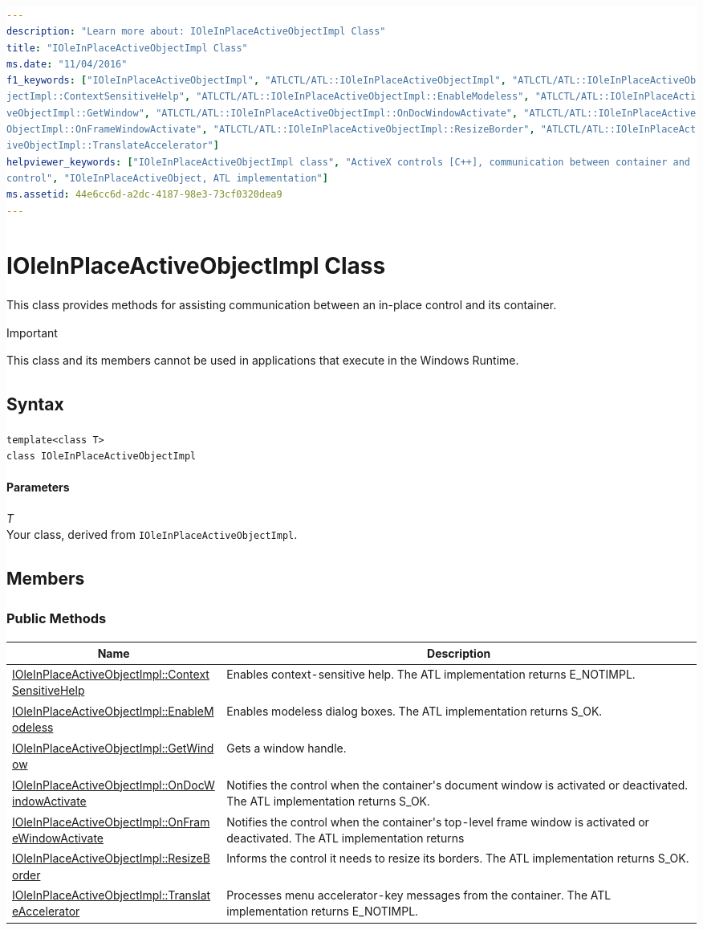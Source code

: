 ```yaml
---
description: "Learn more about: IOleInPlaceActiveObjectImpl Class"
title: "IOleInPlaceActiveObjectImpl Class"
ms.date: "11/04/2016"
f1_keywords: ["IOleInPlaceActiveObjectImpl", "ATLCTL/ATL::IOleInPlaceActiveObjectImpl", "ATLCTL/ATL::IOleInPlaceActiveObjectImpl::ContextSensitiveHelp", "ATLCTL/ATL::IOleInPlaceActiveObjectImpl::EnableModeless", "ATLCTL/ATL::IOleInPlaceActiveObjectImpl::GetWindow", "ATLCTL/ATL::IOleInPlaceActiveObjectImpl::OnDocWindowActivate", "ATLCTL/ATL::IOleInPlaceActiveObjectImpl::OnFrameWindowActivate", "ATLCTL/ATL::IOleInPlaceActiveObjectImpl::ResizeBorder", "ATLCTL/ATL::IOleInPlaceActiveObjectImpl::TranslateAccelerator"]
helpviewer_keywords: ["IOleInPlaceActiveObjectImpl class", "ActiveX controls [C++], communication between container and control", "IOleInPlaceActiveObject, ATL implementation"]
ms.assetid: 44e6cc6d-a2dc-4187-98e3-73cf0320dea9
---
```

# IOleInPlaceActiveObjectImpl Class

This class provides methods for assisting communication between an in-place control and its container.

> [!IMPORTANT]
> This class and its members cannot be used in applications that execute in the Windows Runtime.

## Syntax

```
template<class T>
class IOleInPlaceActiveObjectImpl
```

#### Parameters

*T*<br/>
Your class, derived from `IOleInPlaceActiveObjectImpl`.

## Members

### Public Methods

|Name|Description|
|----------|-----------------|
|[IOleInPlaceActiveObjectImpl::ContextSensitiveHelp](#contextsensitivehelp)|Enables context-sensitive help. The ATL implementation returns E_NOTIMPL.|
|[IOleInPlaceActiveObjectImpl::EnableModeless](#enablemodeless)|Enables modeless dialog boxes. The ATL implementation returns S_OK.|
|[IOleInPlaceActiveObjectImpl::GetWindow](#getwindow)|Gets a window handle.|
|[IOleInPlaceActiveObjectImpl::OnDocWindowActivate](#ondocwindowactivate)|Notifies the control when the container's document window is activated or deactivated. The ATL implementation returns S_OK.|
|[IOleInPlaceActiveObjectImpl::OnFrameWindowActivate](#onframewindowactivate)|Notifies the control when the container's top-level frame window is activated or deactivated. The ATL implementation returns|
|[IOleInPlaceActiveObjectImpl::ResizeBorder](#resizeborder)|Informs the control it needs to resize its borders. The ATL implementation returns S_OK.|
|[IOleInPlaceActiveObjectImpl::TranslateAccelerator](#translateaccelerator)|Processes menu accelerator-key messages from the container. The ATL implementation returns E_NOTIMPL.|
